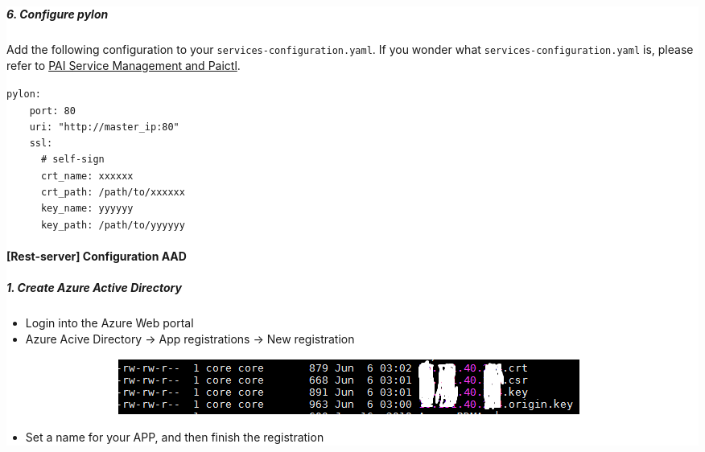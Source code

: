 ##### 6. Configure pylon

Add the following configuration to your `services-configuration.yaml`. If you wonder what `services-configuration.yaml` is, please refer to [PAI Service Management and Paictl](basic-management-operations.md#pai-service-management-and-paictl).

```
pylon:
    port: 80
    uri: "http://master_ip:80"
    ssl:
      # self-sign
      crt_name: xxxxxx
      crt_path: /path/to/xxxxxx
      key_name: yyyyyy
      key_path: /path/to/yyyyyy
```

#### [Rest-server] Configuration AAD

##### 1. Create Azure Active Directory

- Login into the Azure Web portal
- Azure Acive Directory -> App registrations -> New registration

<div  align="center">
<img src="./imgs/aad/openssl_result.png" alt="paictl overview picture" style="float: center; margin-right: 10px;" />
</div>

- Set a name for your APP, and then finish the registration

<div  align="center">